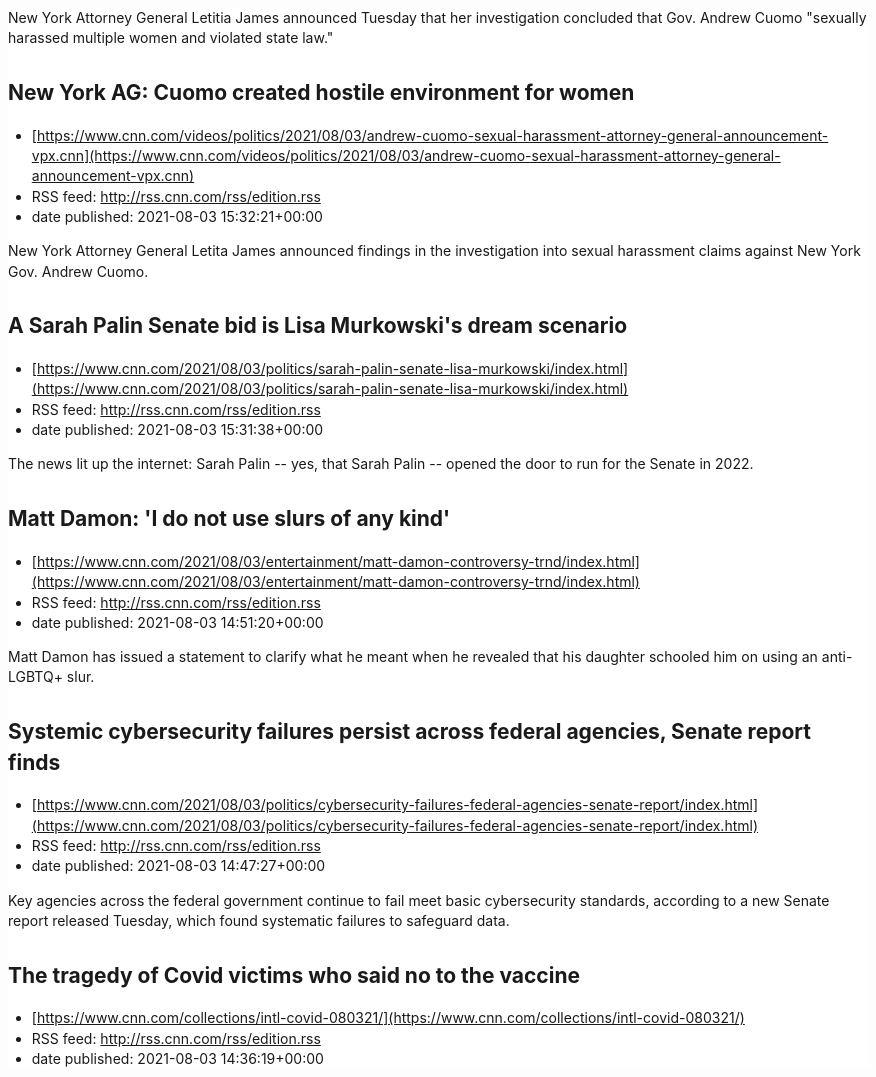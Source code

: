 New York Attorney General Letitia James announced Tuesday that her investigation concluded that Gov. Andrew Cuomo "sexually harassed multiple women and violated state law."

## New York AG: Cuomo created hostile environment for women
 - [https://www.cnn.com/videos/politics/2021/08/03/andrew-cuomo-sexual-harassment-attorney-general-announcement-vpx.cnn](https://www.cnn.com/videos/politics/2021/08/03/andrew-cuomo-sexual-harassment-attorney-general-announcement-vpx.cnn)
 - RSS feed: http://rss.cnn.com/rss/edition.rss
 - date published: 2021-08-03 15:32:21+00:00

New York Attorney General Letita James announced findings in the investigation into sexual harassment claims against New York Gov. Andrew Cuomo.

## A Sarah Palin Senate bid is Lisa Murkowski's dream scenario
 - [https://www.cnn.com/2021/08/03/politics/sarah-palin-senate-lisa-murkowski/index.html](https://www.cnn.com/2021/08/03/politics/sarah-palin-senate-lisa-murkowski/index.html)
 - RSS feed: http://rss.cnn.com/rss/edition.rss
 - date published: 2021-08-03 15:31:38+00:00

The news lit up the internet: Sarah Palin -- yes, that Sarah Palin -- opened the door to run for the Senate in 2022.

## Matt Damon: 'I do not use slurs of any kind'
 - [https://www.cnn.com/2021/08/03/entertainment/matt-damon-controversy-trnd/index.html](https://www.cnn.com/2021/08/03/entertainment/matt-damon-controversy-trnd/index.html)
 - RSS feed: http://rss.cnn.com/rss/edition.rss
 - date published: 2021-08-03 14:51:20+00:00

Matt Damon has issued a statement to clarify what he meant when he revealed that his daughter schooled him on using an anti-LGBTQ+ slur.

## Systemic cybersecurity failures persist across federal agencies, Senate report finds
 - [https://www.cnn.com/2021/08/03/politics/cybersecurity-failures-federal-agencies-senate-report/index.html](https://www.cnn.com/2021/08/03/politics/cybersecurity-failures-federal-agencies-senate-report/index.html)
 - RSS feed: http://rss.cnn.com/rss/edition.rss
 - date published: 2021-08-03 14:47:27+00:00

Key agencies across the federal government continue to fail meet basic cybersecurity standards, according to a new Senate report released Tuesday, which found systematic failures to safeguard data.

## The tragedy of Covid victims who said no to the vaccine
 - [https://www.cnn.com/collections/intl-covid-080321/](https://www.cnn.com/collections/intl-covid-080321/)
 - RSS feed: http://rss.cnn.com/rss/edition.rss
 - date published: 2021-08-03 14:36:19+00:00

